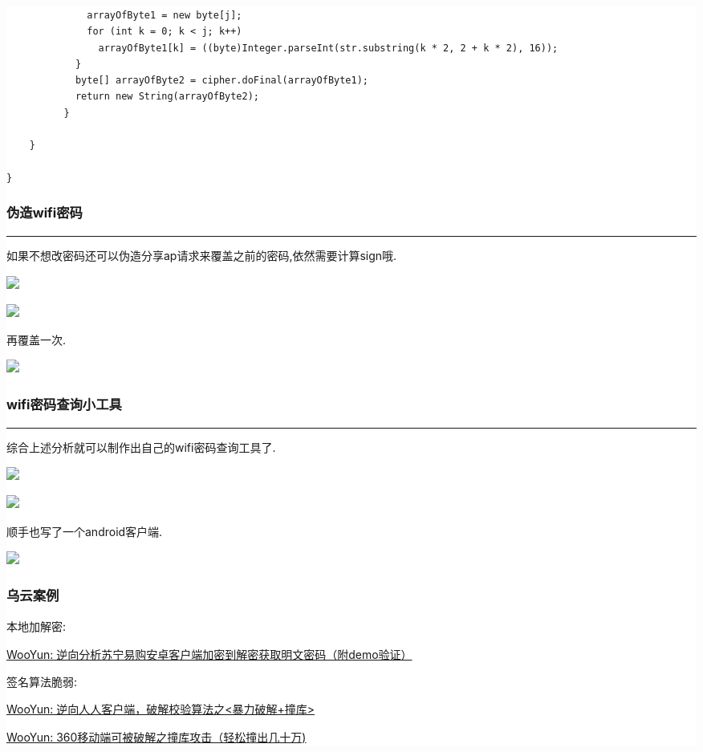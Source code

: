 ```
              arrayOfByte1 = new byte[j];
              for (int k = 0; k < j; k++)
                arrayOfByte1[k] = ((byte)Integer.parseInt(str.substring(k * 2, 2 + k * 2), 16));
            }
            byte[] arrayOfByte2 = cipher.doFinal(arrayOfByte1);
            return new String(arrayOfByte2);
          }

    }

}

```

### 伪造wifi密码

* * *

如果不想改密码还可以伪造分享ap请求来覆盖之前的密码,依然需要计算sign哦.

![](http://drops.javaweb.org/uploads/images/8630e22fa36dd7b1ff897595c8f3cdd35391845d.jpg)

![](http://drops.javaweb.org/uploads/images/f27014efd18a8af262044b11a83f07b06f7cf093.jpg)

再覆盖一次.

![](http://drops.javaweb.org/uploads/images/5b2384f17d836f84b88a030847d2b39ab711894e.jpg)

### wifi密码查询小工具

* * *

综合上述分析就可以制作出自己的wifi密码查询工具了.

![](http://drops.javaweb.org/uploads/images/ec9c32ef6748a217fdaae82ebab67e619343b814.jpg)

![](http://drops.javaweb.org/uploads/images/749a0148f0d51db8aaedf79478d5b0df3b206311.jpg)

顺手也写了一个android客户端.

![](http://drops.javaweb.org/uploads/images/95bb8928b1a5bbc8e20042a7a9dcf8f2d519e766.jpg)

### 乌云案例

本地加解密:

[WooYun: 逆向分析苏宁易购安卓客户端加密到解密获取明文密码（附demo验证）](http://www.wooyun.org/bugs/wooyun-2015-0108500)

签名算法脆弱:

[WooYun: 逆向人人客户端，破解校验算法之<暴力破解+撞库>](http://www.wooyun.org/bugs/wooyun-2015-0106692)

[WooYun: 360移动端可被破解之撞库攻击（轻松撞出几十万)](http://www.wooyun.org/bugs/wooyun-2015-0106778)
